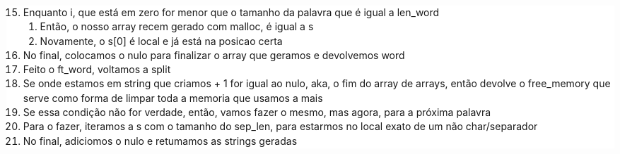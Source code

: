  15. Enquanto i, que está em zero for menor que o tamanho da palavra que é igual a len_word
     1.  Então, o nosso array recem gerado com malloc, é igual a s
     2.  Novamente, o s[0] é local e já está na posicao certa
 16. No final, colocamos o nulo para finalizar o array que geramos e devolvemos word
 17. Feito o ft_word, voltamos a split
 18. Se onde estamos em string que criamos + 1 for igual ao nulo, aka, o fim do array de arrays, então devolve o free_memory que serve como forma de limpar toda a memoria que usamos a mais
 19. Se essa condição não for verdade, então, vamos fazer o mesmo, mas agora, para a próxima palavra
 20. Para o fazer, iteramos a s com o tamanho do sep_len, para estarmos no local exato de um não char/separador
13. No final, adiciomos o nulo e retumamos as strings geradas
